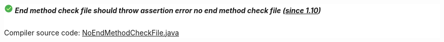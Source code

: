 ##### ![PASSED](icons8-passed-18.png) End method check file should throw assertion error no end method check file _([since 1.10](TEST-REPORT-1.10.md))_
Compiler source code: [NoEndMethodCheckFile.java](../src/test/resources/fluent/api/NoEndMethodCheckFile.java)
